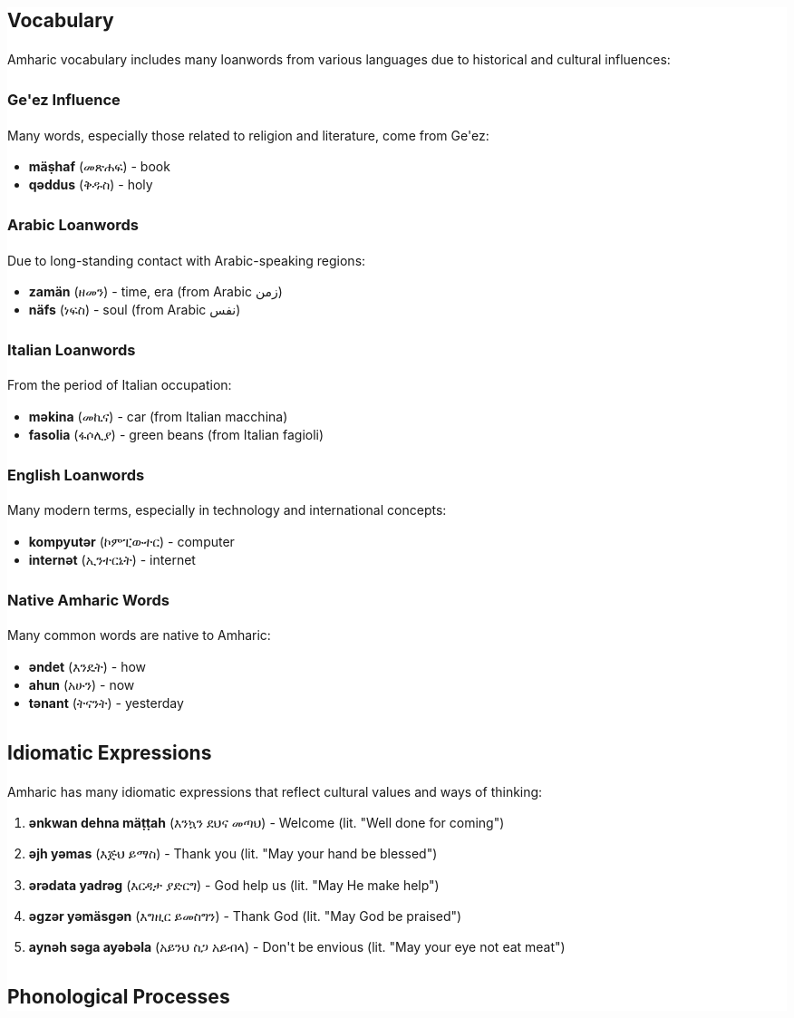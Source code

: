 ## Vocabulary

Amharic vocabulary includes many loanwords from various languages due to historical and cultural influences:

### Ge'ez Influence

Many words, especially those related to religion and literature, come from Ge'ez:

- **mäṣhaf** (መጽሐፍ) - book
- **qəddus** (ቅዱስ) - holy

### Arabic Loanwords

Due to long-standing contact with Arabic-speaking regions:

- **zamän** (ዘመን) - time, era (from Arabic زمن)
- **näfs** (ነፍስ) - soul (from Arabic نفس)

### Italian Loanwords

From the period of Italian occupation:

- **məkina** (መኪና) - car (from Italian macchina)
- **fasolia** (ፋሶሊያ) - green beans (from Italian fagioli)

### English Loanwords

Many modern terms, especially in technology and international concepts:

- **kompyutər** (ኮምፒውተር) - computer
- **internət** (ኢንተርኔት) - internet

### Native Amharic Words

Many common words are native to Amharic:

- **əndet** (እንዴት) - how
- **ahun** (አሁን) - now
- **tənant** (ትናንት) - yesterday

## Idiomatic Expressions

Amharic has many idiomatic expressions that reflect cultural values and ways of thinking:

1. **ənkwan dehna mäṭṭah** (እንኳን ደህና መጣህ) - Welcome (lit. "Well done for coming")

2. **əjh yəmas** (እጅህ ይማስ) - Thank you (lit. "May your hand be blessed")

3. **ərədata yadrəg** (እርዳታ ያድርግ) - God help us (lit. "May He make help")

4. **əgzər yəmäsgən** (እግዚር ይመስግን) - Thank God (lit. "May God be praised")

5. **aynəh səga ayəbəla** (አይንህ ስጋ አይብላ) - Don't be envious (lit. "May your eye not eat meat")

## Phonological Processes
